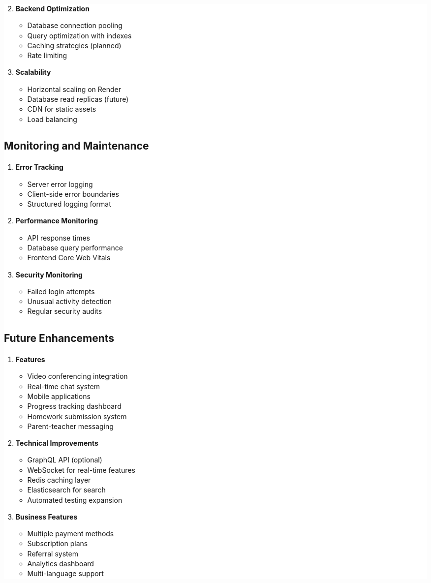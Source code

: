 2. **Backend Optimization**
   - Database connection pooling
   - Query optimization with indexes
   - Caching strategies (planned)
   - Rate limiting

3. **Scalability**
   - Horizontal scaling on Render
   - Database read replicas (future)
   - CDN for static assets
   - Load balancing

## Monitoring and Maintenance

1. **Error Tracking**
   - Server error logging
   - Client-side error boundaries
   - Structured logging format

2. **Performance Monitoring**
   - API response times
   - Database query performance
   - Frontend Core Web Vitals

3. **Security Monitoring**
   - Failed login attempts
   - Unusual activity detection
   - Regular security audits

## Future Enhancements

1. **Features**
   - Video conferencing integration
   - Real-time chat system
   - Mobile applications
   - Progress tracking dashboard
   - Homework submission system
   - Parent-teacher messaging

2. **Technical Improvements**
   - GraphQL API (optional)
   - WebSocket for real-time features
   - Redis caching layer
   - Elasticsearch for search
   - Automated testing expansion

3. **Business Features**
   - Multiple payment methods
   - Subscription plans
   - Referral system
   - Analytics dashboard
   - Multi-language support
